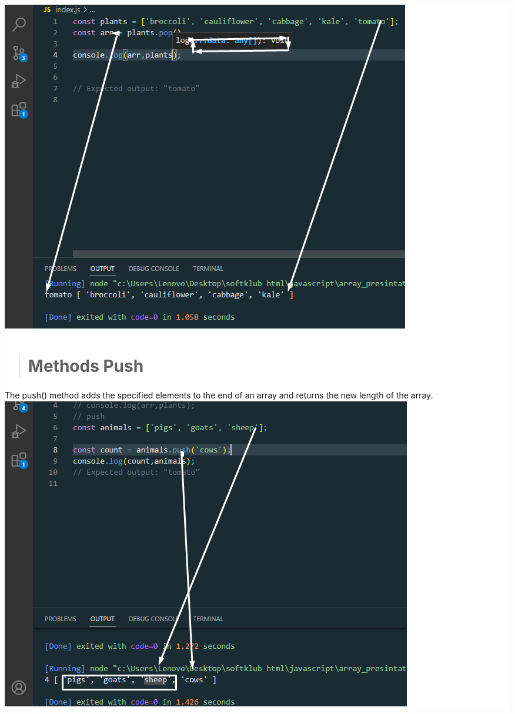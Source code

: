 ![](./img/2.png)

> <h1> Methods Push </h1>
The push() method adds the specified elements to the end of an array and returns the new length of the array.
![](./img/3.png)
